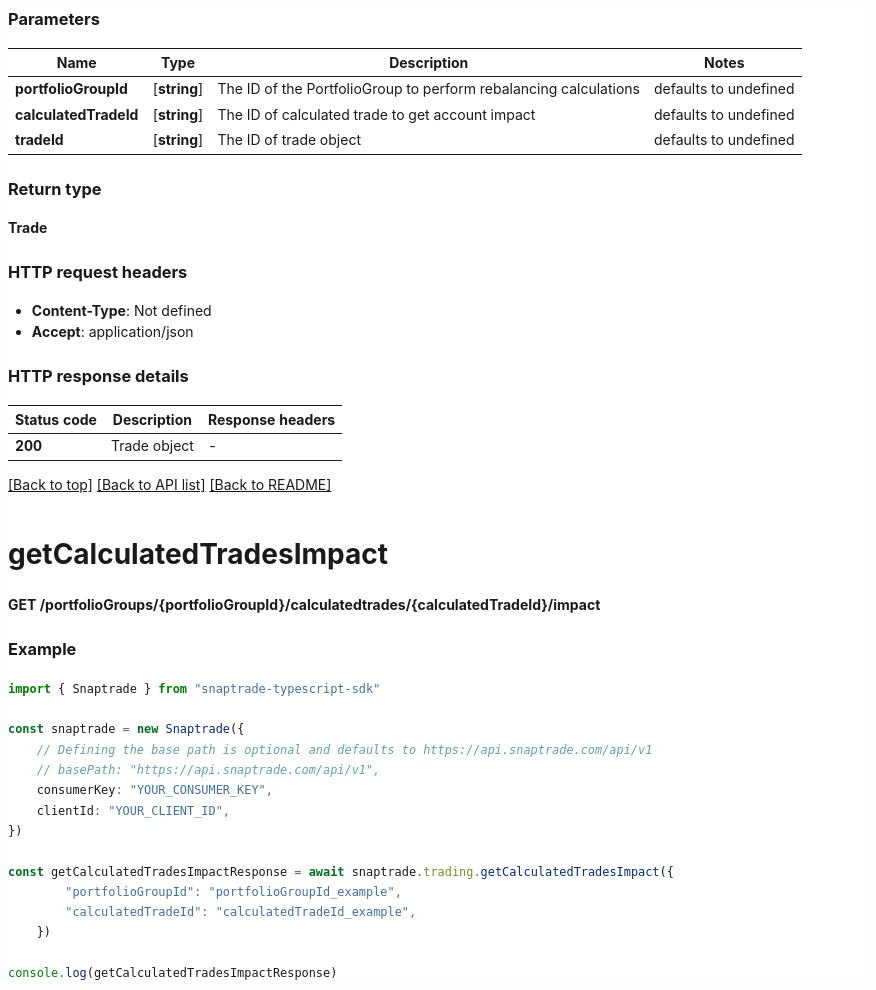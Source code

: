 
### Parameters

Name | Type | Description  | Notes
------------- | ------------- | ------------- | -------------
 **portfolioGroupId** | [**string**] | The ID of the PortfolioGroup to perform rebalancing calculations | defaults to undefined
 **calculatedTradeId** | [**string**] | The ID of calculated trade to get account impact | defaults to undefined
 **tradeId** | [**string**] | The ID of trade object | defaults to undefined


### Return type

**Trade**

### HTTP request headers

 - **Content-Type**: Not defined
 - **Accept**: application/json


### HTTP response details
| Status code | Description | Response headers |
|-------------|-------------|------------------|
**200** | Trade object |  -  |

[[Back to top]](#) [[Back to API list]](../README.md#documentation-for-api-endpoints) [[Back to README]](../README.md)

# **getCalculatedTradesImpact**

#### **GET** /portfolioGroups/{portfolioGroupId}/calculatedtrades/{calculatedTradeId}/impact


### Example


```typescript
import { Snaptrade } from "snaptrade-typescript-sdk"

const snaptrade = new Snaptrade({
    // Defining the base path is optional and defaults to https://api.snaptrade.com/api/v1
    // basePath: "https://api.snaptrade.com/api/v1",
    consumerKey: "YOUR_CONSUMER_KEY",
    clientId: "YOUR_CLIENT_ID",
})

const getCalculatedTradesImpactResponse = await snaptrade.trading.getCalculatedTradesImpact({
        "portfolioGroupId": "portfolioGroupId_example",
        "calculatedTradeId": "calculatedTradeId_example",
    })

console.log(getCalculatedTradesImpactResponse)

```
